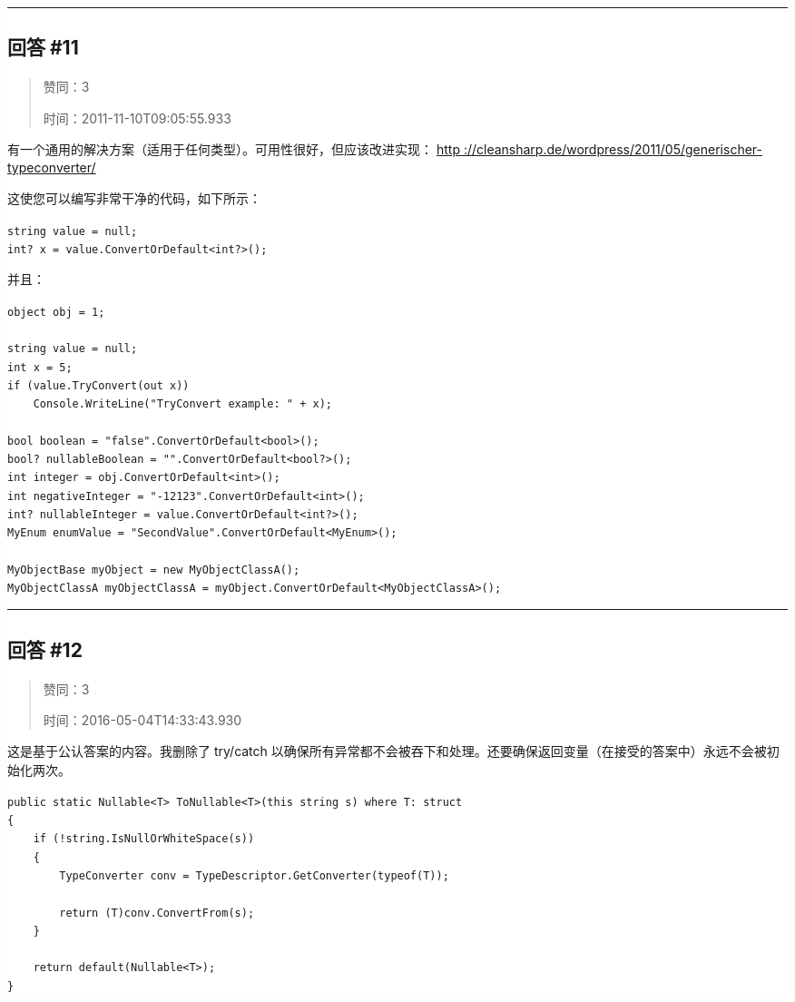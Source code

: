 * * *

## 回答 #11

> 赞同：3
> 
> 时间：2011-11-10T09:05:55.933

有一个通用的解决方案（适用于任何类型）。可用性很好，但应该改进实现： [http ://cleansharp.de/wordpress/2011/05/generischer-typeconverter/](http://cleansharp.de/wordpress/2011/05/generischer-typeconverter/)

这使您可以编写非常干净的代码，如下所示：

```
string value = null;
int? x = value.ConvertOrDefault<int?>(); 
```

并且：

```
object obj = 1;  

string value = null;
int x = 5;
if (value.TryConvert(out x))
    Console.WriteLine("TryConvert example: " + x); 

bool boolean = "false".ConvertOrDefault<bool>();
bool? nullableBoolean = "".ConvertOrDefault<bool?>();
int integer = obj.ConvertOrDefault<int>();
int negativeInteger = "-12123".ConvertOrDefault<int>();
int? nullableInteger = value.ConvertOrDefault<int?>();
MyEnum enumValue = "SecondValue".ConvertOrDefault<MyEnum>();

MyObjectBase myObject = new MyObjectClassA();
MyObjectClassA myObjectClassA = myObject.ConvertOrDefault<MyObjectClassA>(); 
```

* * *

## 回答 #12

> 赞同：3
> 
> 时间：2016-05-04T14:33:43.930

这是基于公认答案的内容。我删除了 try/catch 以确保所有异常都不会被吞下和处理。还要确保返回变量（在接受的答案中）永远不会被初始化两次。

```
public static Nullable<T> ToNullable<T>(this string s) where T: struct
{
    if (!string.IsNullOrWhiteSpace(s))
    {
        TypeConverter conv = TypeDescriptor.GetConverter(typeof(T));

        return (T)conv.ConvertFrom(s);
    }

    return default(Nullable<T>);
} 
```
